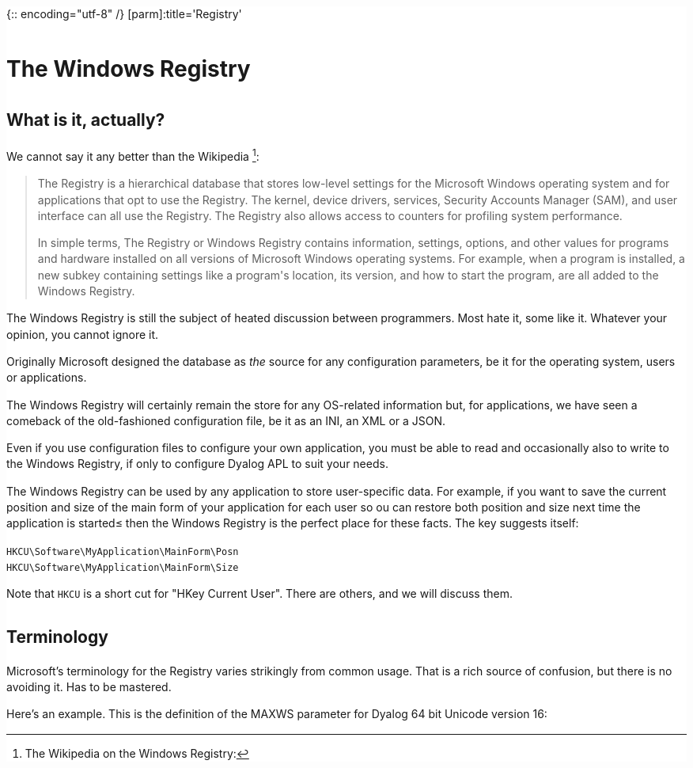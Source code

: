{:: encoding="utf-8" /}
[parm]:title='Registry'

# The Windows Registry


## What is it, actually?

We cannot say it any better than the Wikipedia [^wikipedia]:

> The Registry is a hierarchical database that stores low-level settings for the Microsoft Windows operating system and for applications that opt to use the Registry. The kernel, device drivers, services, Security Accounts Manager (SAM), and user interface can all use the Registry. The Registry also allows access to counters for profiling system performance.
> 
> In simple terms, The Registry or Windows Registry contains information, settings, options, and other values for programs and hardware installed on all versions of Microsoft Windows operating systems. For example, when a program is installed, a new subkey containing settings like a program's location, its version, and how to start the program, are all added to the Windows Registry.

The Windows Registry is still the subject of heated discussion between programmers. Most hate it, some like it. Whatever your opinion, you cannot ignore it. 

Originally Microsoft designed the database as _the_ source for any configuration parameters, be it for the operating system, users or applications.

The Windows Registry will certainly remain the store for any OS-related information but, for applications, we have seen a comeback of the old-fashioned configuration file, be it as an INI, an XML or a JSON.

Even if you use configuration files to configure your own application, you must be able to read and occasionally also to write to the Windows Registry, if only to configure Dyalog APL to suit your needs.

The Windows Registry can be used by any application to store user-specific data. For example, if you want to save the current position and size of the main form of your application for each user so ou can restore both position and size next time the application is started≤ then the Windows Registry is the perfect place for these facts. The key suggests itself:

~~~
HKCU\Software\MyApplication\MainForm\Posn
HKCU\Software\MyApplication\MainForm\Size
~~~

Note that `HKCU` is a short cut for "HKey Current User". There are others, and we will discuss them.


## Terminology

Microsoft’s terminology for the Registry varies strikingly from common usage. That is a rich source of confusion, but there is no avoiding it. Has to be mastered.



Here’s an example. This is the definition of the MAXWS parameter for Dyalog 64 bit Unicode version 16:


[^wikipedia]: The Wikipedia on the Windows Registry:  
[^deflection]: The MSDN on 32-bit and 64-bit applications and the Windows Registry:
[^microsoft]: Microsoft on the Windows Registry:  
[^wsh]: The Wikipedia on the Windows Scripting Host:  
